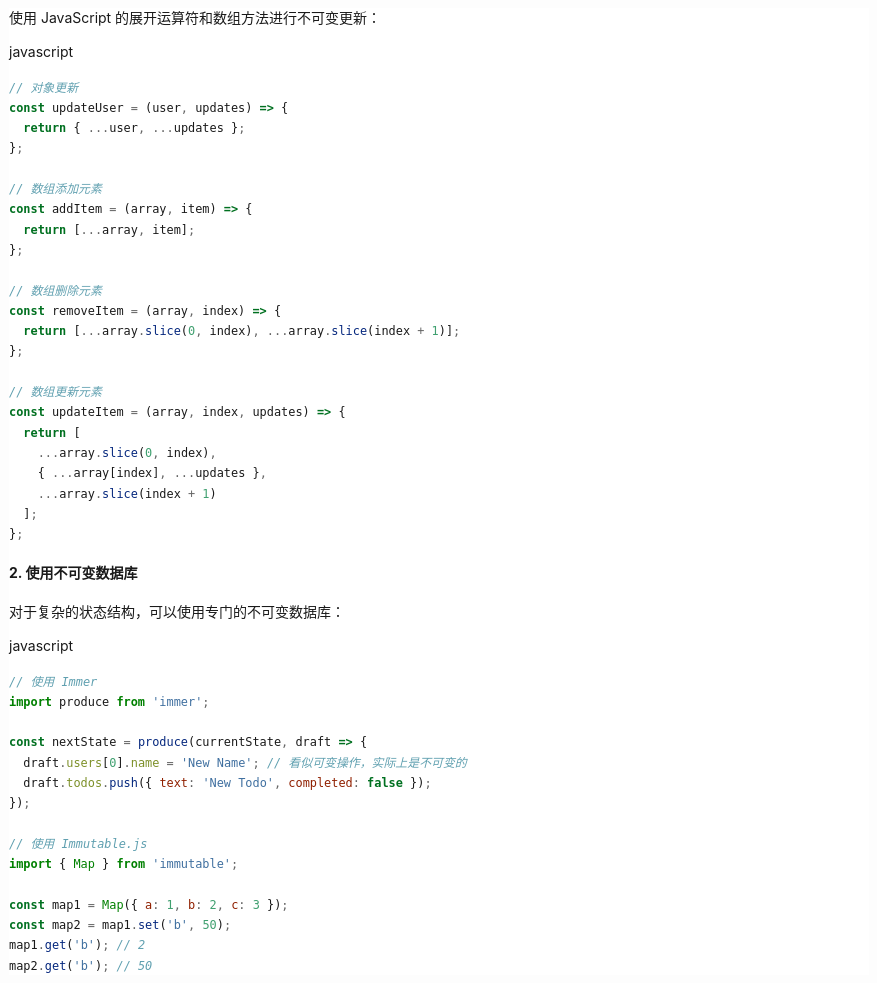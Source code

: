 使用 JavaScript 的展开运算符和数组方法进行不可变更新：

javascript

```javascript
// 对象更新
const updateUser = (user, updates) => {
  return { ...user, ...updates };
};

// 数组添加元素
const addItem = (array, item) => {
  return [...array, item];
};

// 数组删除元素
const removeItem = (array, index) => {
  return [...array.slice(0, index), ...array.slice(index + 1)];
};

// 数组更新元素
const updateItem = (array, index, updates) => {
  return [
    ...array.slice(0, index),
    { ...array[index], ...updates },
    ...array.slice(index + 1)
  ];
};
```

#### 2. 使用不可变数据库

对于复杂的状态结构，可以使用专门的不可变数据库：

javascript

```javascript
// 使用 Immer
import produce from 'immer';

const nextState = produce(currentState, draft => {
  draft.users[0].name = 'New Name'; // 看似可变操作，实际上是不可变的
  draft.todos.push({ text: 'New Todo', completed: false });
});

// 使用 Immutable.js
import { Map } from 'immutable';

const map1 = Map({ a: 1, b: 2, c: 3 });
const map2 = map1.set('b', 50);
map1.get('b'); // 2
map2.get('b'); // 50
```

